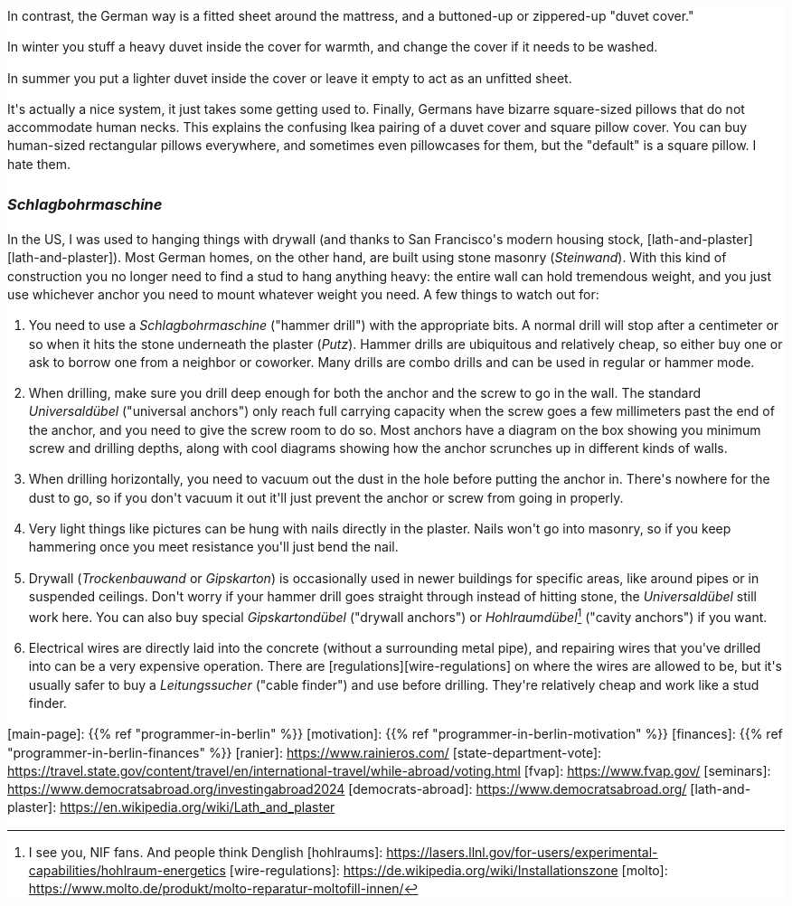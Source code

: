 In contrast, the German way is a fitted sheet around the mattress, and a buttoned-up or
zippered-up "duvet cover."

In winter you stuff a heavy duvet inside the cover for warmth, and change the cover
if it needs to be washed.

In summer you put a lighter duvet inside the cover or leave it empty to act as an unfitted sheet.

It's actually a nice system, it just takes some getting used to. Finally, Germans
have bizarre square-sized pillows that do not accommodate human necks. This explains the
confusing Ikea pairing of a duvet cover and square pillow cover. You can buy human-sized
rectangular pillows everywhere, and sometimes even pillowcases for them, but the "default"
is a square pillow. I hate them.

### _Schlagbohrmaschine_

In the US, I was used to hanging things with drywall (and thanks to San Francisco's modern housing
stock, [lath-and-plaster][lath-and-plaster]). Most German homes, on the other hand,
are built using stone masonry (_Steinwand_). With this kind of construction you no longer
need to find a stud to hang anything heavy: the entire wall can hold tremendous weight,
and you just use whichever anchor you need to mount whatever weight you need. A few things
to watch out for:

1. You need to use a _Schlagbohrmaschine_ ("hammer drill") with the appropriate bits. A
normal drill will stop after a centimeter or so when it hits the stone underneath the
plaster (_Putz_). Hammer drills are ubiquitous and relatively cheap, so either buy one
or ask to borrow one from a neighbor or coworker. Many drills are combo drills and can
be used in regular or hammer mode.

2. When drilling, make sure you drill deep enough for both the anchor and the screw to
go in the wall. The standard _Universaldübel_ ("universal anchors") only reach full
carrying capacity when the screw goes a few millimeters past the end of the anchor, and
you need to give the screw room to do so. Most anchors have a diagram on the box showing
you minimum screw and drilling depths, along with cool diagrams showing how the anchor
scrunches up in different kinds of walls.

3. When drilling horizontally, you need to vacuum out the dust in the hole before
putting the anchor in. There's nowhere for the dust to go, so if you don't vacuum it out
it'll just prevent the anchor or screw from going in properly.

4. Very light things like pictures can be hung with nails directly in the plaster.
Nails won't go into masonry, so if you keep hammering once you meet resistance
you'll just bend the nail.

5. Drywall (_Trockenbauwand_ or _Gipskarton_) is occasionally used in newer buildings for
specific areas, like around pipes or in suspended ceilings. Don't worry if your hammer
drill goes straight through instead of hitting stone, the
_Universaldübel_ still work here. You can also buy special _Gipskartondübel_ ("drywall
anchors") or _Hohlraumdübel_[^hohlraum] ("cavity anchors") if you want.

6. Electrical wires are directly laid into the concrete (without a surrounding metal
pipe), and repairing wires that
you've drilled into can be a very expensive operation. There are
[regulations][wire-regulations] on where the wires are allowed to be, but it's usually
safer to buy a _Leitungssucher_ ("cable finder") and use before drilling. They're
relatively cheap and work like a stud finder.


[main-page]: {{% ref "programmer-in-berlin" %}}
[motivation]: {{% ref "programmer-in-berlin-motivation" %}}
[finances]: {{% ref "programmer-in-berlin-finances" %}}
[ranier]: https://www.rainieros.com/
[state-department-vote]: https://travel.state.gov/content/travel/en/international-travel/while-abroad/voting.html
[fvap]: https://www.fvap.gov/
[seminars]: https://www.democratsabroad.org/investingabroad2024
[democrats-abroad]: https://www.democratsabroad.org/
[lath-and-plaster]: https://en.wikipedia.org/wiki/Lath_and_plaster
[^hohlraum]: I see you, NIF fans. And people think Denglish
[hohlraums]: https://lasers.llnl.gov/for-users/experimental-capabilities/hohlraum-energetics
[wire-regulations]: https://de.wikipedia.org/wiki/Installationszone
[molto]: https://www.molto.de/produkt/molto-reparatur-moltofill-innen/
[^insurance-mark]: I've heard rumors that a supermarket in Berlin took over a year to
[wikipedia-electricity-map]: https://en.wikipedia.org/wiki/Mains_electricity_by_country
[^smps-notes]: Some interesting articles about switched-mode power supply design: <https://www.avnet.com/wps/portal/abacus/solutions/technologies/power/the-design-engineers-guide/switched-mode-power-supplies/> and <https://eepower.com/technical-articles/developing-an-efficient-power-supply-for-an-extremely-wide-input-voltage-range/#>
[switched-mode-power-supply]: https://en.wikipedia.org/wiki/Switched-mode_power_supply
[iec-connector]: https://en.wikipedia.org/wiki/IEC_60320
[^eu-cables]: I found these random [C5](https://www.reichelt.de/netzkabel-schutzkontaktstecker-gew-1-8-m-schw-c5-ak-516-p43378.html?&trstct=pos_4&nbc=1) and [C7](https://www.reichelt.de/netzkabel-eurostecker-1-5-m-ws-c7-adc-120-ws-p74689.html?&trstct=vrt_pdn&nbc=1) cables on Reichelt, for example. [MediaMarkt][c7-mediamarkt] has them as well.
[apple-world-travel-kit]: https://www.apple.com/shop/product/MD837AM/A/apple-world-travel-adapter-kit
[c7-cable]: https://www.reichelt.de/netzkabel-eurostecker-1-5-m-ws-c7-adc-120-ws-p74689.html?&trstct=pos_5&nbc=1
[c7-mediamarkt]: https://www.mediamarkt.de/de/product/_hama-euro-stecker-auf-2-pol-kupplung-2709416.html
[reddit-kettle]: https://www.reddit.com/r/tea/comments/ym3nxn/is_there_a_20_amp_2400_watt_electric_kettle/
[20a-plug]: https://www.pennaelectric.com/15-amp-vs-20-amp-outlet/
[iec-world-map]: https://www.iec.ch/world-plugs
[^apple-disclaimer]: [Wikipedia says][iec-connector] that the Apple connectors have a
[mvno-comparison]: https://www.opensignal.com/2019/10/25/comparing-the-mobile-experience-between-germanys-mvnos-and-the-major-operators
[^mvno]: Mobile Virtual Network Operators (MVNOs) are mobile carriers that don't run their